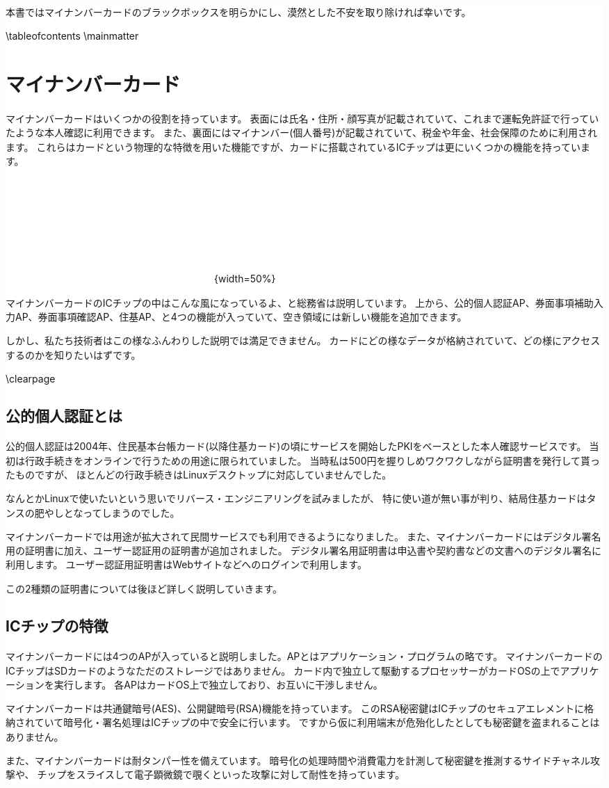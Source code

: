 本書ではマイナンバーカードのブラックボックスを明らかにし、漠然とした不安を取り除ければ幸いです。

\tableofcontents
\mainmatter

# マイナンバーカード

マイナンバーカードはいくつかの役割を持っています。
表面には氏名・住所・顔写真が記載されていて、これまで運転免許証で行っていたような本人確認に利用できます。
また、裏面にはマイナンバー(個人番号)が記載されていて、税金や年金、社会保障のために利用されます。
これらはカードという物理的な特徴を用いた機能ですが、カードに搭載されているICチップは更にいくつかの機能を持っています。

![マイナンバーカードのICチップ](static/incard.pdf){width=50%}

マイナンバーカードのICチップの中はこんな風になっているよ、と総務省は説明しています。
上から、公的個人認証AP、券面事項補助入力AP、券面事項確認AP、住基AP、と4つの機能が入っていて、空き領域には新しい機能を追加できます。

しかし、私たち技術者はこの様なふんわりした説明では満足できません。
カードにどの様なデータが格納されていて、どの様にアクセスするのかを知りたいはずです。

\clearpage

## 公的個人認証とは

公的個人認証は2004年、住民基本台帳カード(以降住基カード)の頃にサービスを開始したPKIをベースとした本人確認サービスです。
当初は行政手続きをオンラインで行うための用途に限られていました。
当時私は500円を握りしめワクワクしながら証明書を発行して貰ったものですが、
ほとんどの行政手続きはLinuxデスクトップに対応していませんでした。

なんとかLinuxで使いたいという思いでリバース・エンジニアリングを試みましたが、
特に使い道が無い事が判り、結局住基カードはタンスの肥やしとなってしまうのでした。

マイナンバーカードでは用途が拡大されて民間サービスでも利用できるようになりました。
また、マイナンバーカードにはデジタル署名用の証明書に加え、ユーザー認証用の証明書が追加されました。
デジタル署名用証明書は申込書や契約書などの文書へのデジタル署名に利用します。
ユーザー認証用証明書はWebサイトなどへのログインで利用します。

この2種類の証明書については後ほど詳しく説明していきます。

## ICチップの特徴

マイナンバーカードには4つのAPが入っていると説明しました。APとはアプリケーション・プログラムの略です。
マイナンバーカードのICチップはSDカードのようなただのストレージではありません。
カード内で独立して駆動するプロセッサーがカードOSの上でアプリケーションを実行します。
各APはカードOS上で独立しており、お互いに干渉しません。

マイナンバーカードは共通鍵暗号(AES)、公開鍵暗号(RSA)機能を持っています。
このRSA秘密鍵はICチップのセキュアエレメントに格納されていて暗号化・署名処理はICチップの中で安全に行います。
ですから仮に利用端末が危殆化したとしても秘密鍵を盗まれることはありません。

また、マイナンバーカードは耐タンパー性を備えています。
暗号化の処理時間や消費電力を計測して秘密鍵を推測するサイドチャネル攻撃や、
チップをスライスして電子顕微鏡で覗くといった攻撃に対して耐性を持っています。
